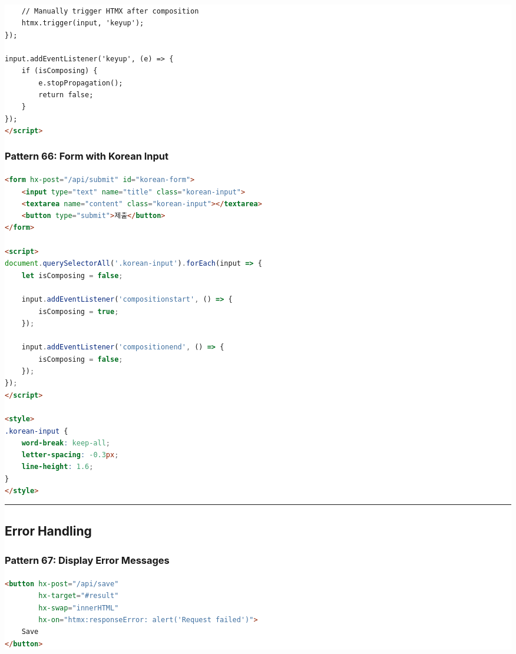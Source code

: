 ```html
    // Manually trigger HTMX after composition
    htmx.trigger(input, 'keyup');
});

input.addEventListener('keyup', (e) => {
    if (isComposing) {
        e.stopPropagation();
        return false;
    }
});
</script>
```

### Pattern 66: Form with Korean Input
```html
<form hx-post="/api/submit" id="korean-form">
    <input type="text" name="title" class="korean-input">
    <textarea name="content" class="korean-input"></textarea>
    <button type="submit">제출</button>
</form>

<script>
document.querySelectorAll('.korean-input').forEach(input => {
    let isComposing = false;

    input.addEventListener('compositionstart', () => {
        isComposing = true;
    });

    input.addEventListener('compositionend', () => {
        isComposing = false;
    });
});
</script>

<style>
.korean-input {
    word-break: keep-all;
    letter-spacing: -0.3px;
    line-height: 1.6;
}
</style>
```

---

## Error Handling

### Pattern 67: Display Error Messages
```html
<button hx-post="/api/save"
        hx-target="#result"
        hx-swap="innerHTML"
        hx-on="htmx:responseError: alert('Request failed')">
    Save
</button>
```
